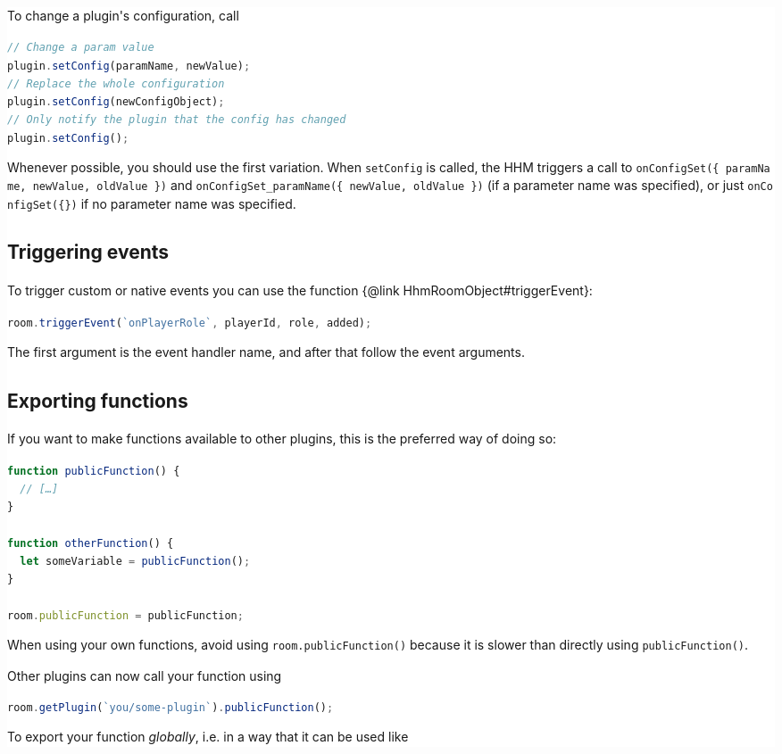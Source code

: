 To change a plugin's configuration, call

```javascript
// Change a param value
plugin.setConfig(paramName, newValue);
// Replace the whole configuration
plugin.setConfig(newConfigObject);
// Only notify the plugin that the config has changed
plugin.setConfig();
```

Whenever possible, you should use the first variation. When `setConfig` is
called, the HHM triggers a call to
`onConfigSet({ paramName, newValue, oldValue })` and
`onConfigSet_paramName({ newValue, oldValue })` (if a parameter name was
specified), or just `onConfigSet({})` if no parameter name was specified.

## Triggering events

To trigger custom or native events you can use the function
{@link HhmRoomObject#triggerEvent}:

```javascript
room.triggerEvent(`onPlayerRole`, playerId, role, added);
```

The first argument is the event handler name, and after that follow the event
arguments.


## Exporting functions

If you want to make functions available to other plugins, this is the preferred
way of doing so:

```javascript
function publicFunction() {
  // […]
}

function otherFunction() {
  let someVariable = publicFunction();
}

room.publicFunction = publicFunction;
```

When using your own functions, avoid using `room.publicFunction()` because it
is slower than directly using `publicFunction()`.

Other plugins can now call your function using

```javascript
room.getPlugin(`you/some-plugin`).publicFunction();
```

To export your function *globally*, i.e. in a way that it can be used like
